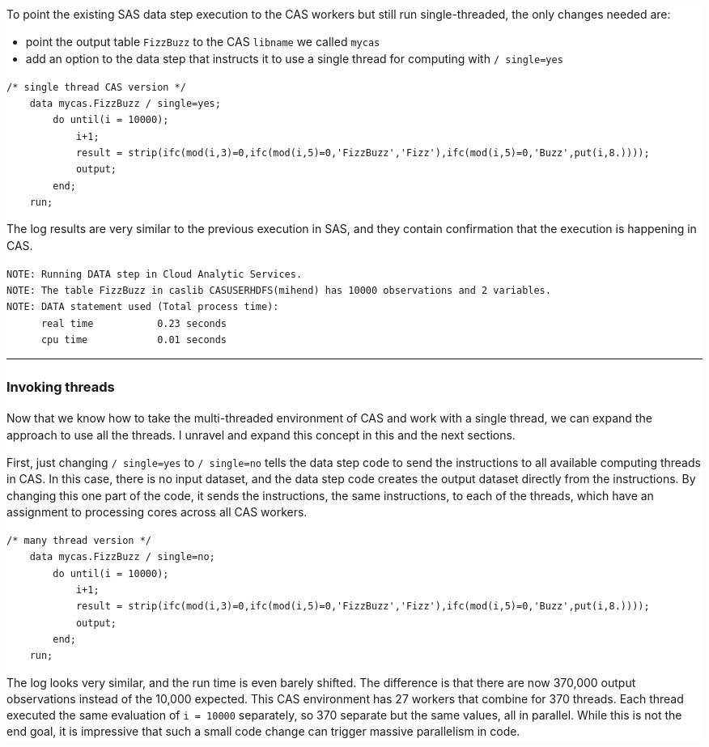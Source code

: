 To point the existing SAS data step execution to the CAS workers but still run single-threaded, the only changes needed are:
- point the output table `FizzBuzz` to the CAS `libname` we called `mycas`
- add an option to the data step that instructs it to use a single thread for computing with `/ single=yes` 

```sas
/* single thread CAS version */
    data mycas.FizzBuzz / single=yes;
        do until(i = 10000);
            i+1;
            result = strip(ifc(mod(i,3)=0,ifc(mod(i,5)=0,'FizzBuzz','Fizz'),ifc(mod(i,5)=0,'Buzz',put(i,8.))));
            output;
        end;
    run;
```

The log results are very similar to the previous execution in SAS, and they contain confirmation that the execution is happening in CAS.

```
NOTE: Running DATA step in Cloud Analytic Services.
NOTE: The table FizzBuzz in caslib CASUSERHDFS(mihend) has 10000 observations and 2 variables.
NOTE: DATA statement used (Total process time):
      real time           0.23 seconds
      cpu time            0.01 seconds
```

---
### Invoking threads

Now that we know how to take the multi-threaded environment of CAS and work with a single thread, we can expand the approach to use all the threads.  I unravel and expand this concept in this and the next sections.

First, just changing `/ single=yes` to `/ single=no` tells the data step code to send the instructions to all available computing threads in CAS.  In this case, there is no input dataset, and the data step code creates the output dataset directly from the instructions.  By changing this one part of the code, it sends the instructions, the same instructions, to each of the threads, which have an assignment to processing cores across all CAS workers.

```sas
/* many thread version */
    data mycas.FizzBuzz / single=no;
        do until(i = 10000);
            i+1;
            result = strip(ifc(mod(i,3)=0,ifc(mod(i,5)=0,'FizzBuzz','Fizz'),ifc(mod(i,5)=0,'Buzz',put(i,8.))));
            output;
        end;
    run;
```

The log looks very similar, and the run time is even barely shifted.  The difference is that there are now 370,000 output observations instead of the 10,000 expected.  This CAS environment has 27 workers that combine for 370 threads.  Each thread executed the same evaluation of `i = 10000` separately, so 370 separate but the same values, all in parallel.  While this is not the end goal, it is impressive that such a small code change can trigger massive parallelism in code. 
